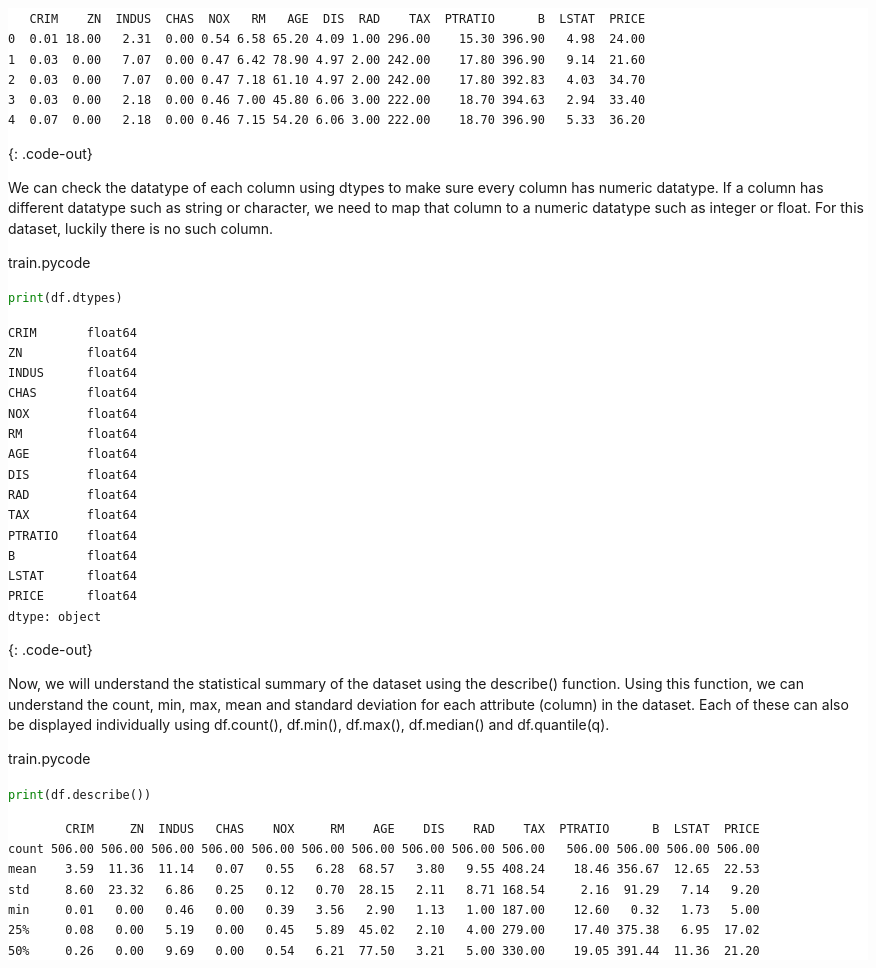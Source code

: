 ```
   CRIM    ZN  INDUS  CHAS  NOX   RM   AGE  DIS  RAD    TAX  PTRATIO      B  LSTAT  PRICE
0  0.01 18.00   2.31  0.00 0.54 6.58 65.20 4.09 1.00 296.00    15.30 396.90   4.98  24.00
1  0.03  0.00   7.07  0.00 0.47 6.42 78.90 4.97 2.00 242.00    17.80 396.90   9.14  21.60
2  0.03  0.00   7.07  0.00 0.47 7.18 61.10 4.97 2.00 242.00    17.80 392.83   4.03  34.70
3  0.03  0.00   2.18  0.00 0.46 7.00 45.80 6.06 3.00 222.00    18.70 394.63   2.94  33.40
4  0.07  0.00   2.18  0.00 0.46 7.15 54.20 6.06 3.00 222.00    18.70 396.90   5.33  36.20
```
{: .code-out}

We can check the datatype of each column using <span class="coding">dtypes</span> to make sure every column has numeric datatype. If a column has different datatype such as string or character, we need to map that column to a numeric datatype such as integer or float. For this dataset, luckily there is no such column.

<div class="code-head">train.py<span>code</span></div>

```python
print(df.dtypes)
```

```
CRIM       float64
ZN         float64
INDUS      float64
CHAS       float64
NOX        float64
RM         float64
AGE        float64
DIS        float64
RAD        float64
TAX        float64
PTRATIO    float64
B          float64
LSTAT      float64
PRICE      float64
dtype: object
```
{: .code-out}

Now, we will understand the statistical summary of the dataset using the <span class="coding">describe()</span> function. Using this function, we can understand the count, min, max, mean and standard deviation for each attribute (column) in the dataset. Each of these can also be displayed individually using <span class="coding">df.count()</span>, <span class="coding">df.min()</span>, <span class="coding">df.max()</span>, <span class="coding">df.median()</span> and <span class="coding">df.quantile(q)</span>.

<div class="code-head">train.py<span>code</span></div>

```python
print(df.describe())
```

```
        CRIM     ZN  INDUS   CHAS    NOX     RM    AGE    DIS    RAD    TAX  PTRATIO      B  LSTAT  PRICE
count 506.00 506.00 506.00 506.00 506.00 506.00 506.00 506.00 506.00 506.00   506.00 506.00 506.00 506.00
mean    3.59  11.36  11.14   0.07   0.55   6.28  68.57   3.80   9.55 408.24    18.46 356.67  12.65  22.53
std     8.60  23.32   6.86   0.25   0.12   0.70  28.15   2.11   8.71 168.54     2.16  91.29   7.14   9.20
min     0.01   0.00   0.46   0.00   0.39   3.56   2.90   1.13   1.00 187.00    12.60   0.32   1.73   5.00
25%     0.08   0.00   5.19   0.00   0.45   5.89  45.02   2.10   4.00 279.00    17.40 375.38   6.95  17.02
50%     0.26   0.00   9.69   0.00   0.54   6.21  77.50   3.21   5.00 330.00    19.05 391.44  11.36  21.20
```